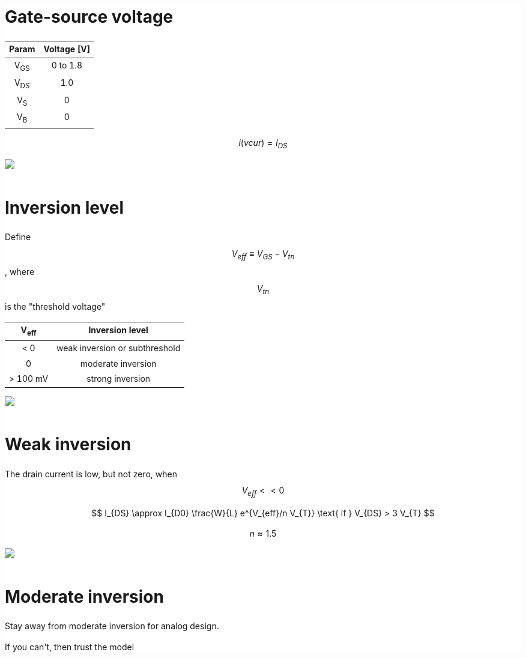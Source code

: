 
# Gate-source voltage

| Param | Voltage [V]|
| :---:| :---:|
| V<sub>GS</sub> | 0 to 1.8 |
| V<sub>DS</sub> | 1.0 |
| V<sub>S</sub> | 0 |
| V<sub>B</sub> | 0 |

$$i(vcur) = I_{DS} $$

![](/dic2021/assets/vgate.svg)

# Inversion level

Define $$ V_{eff} \equiv V_{GS} - V_{tn} $$, where $$V_{tn}$$ is the "threshold voltage" 

| V<sub>eff</sub>  | Inversion level |
| :---:  | :---: |
| < 0  | weak inversion or subthreshold |
|  0    | moderate inversion |
| > 100 mV | strong inversion| 

![](/dic2021/assets/vgate.svg)


# Weak inversion
 
The drain current is low, but not zero, when $$ V_{eff} << 0$$

$$
I_{DS} \approx I_{D0} \frac{W}{L} e^{V_{eff}/n V_{T}} \text{  if } V_{DS} > 3 V_{T} 
$$

$$
n \approx 1.5
$$

![](/dic2021/assets/vgate.svg)

# Moderate inversion

Stay away from moderate inversion for analog design.

If you can't, then trust the model


[^1]: $$vgatec = V_{GS} $$